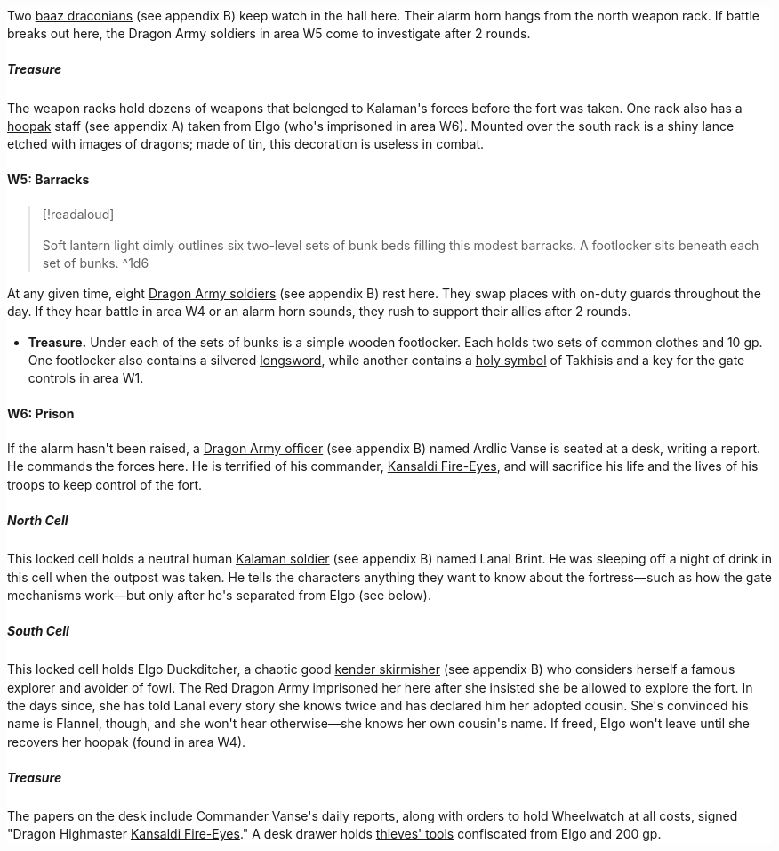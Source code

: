 Two [baaz draconians](Mechanics/bestiary/monstrosity/baaz-draconian-dsotdq.md) (see appendix B) keep watch in the hall here. Their alarm horn hangs from the north weapon rack. If battle breaks out here, the Dragon Army soldiers in area W5 come to investigate after 2 rounds.

##### Treasure

The weapon racks hold dozens of weapons that belonged to Kalaman's forces before the fort was taken. One rack also has a [hoopak](Mechanics/items/hoopak-dsotdq.md) staff (see appendix A) taken from Elgo (who's imprisoned in area W6). Mounted over the south rack is a shiny lance etched with images of dragons; made of tin, this decoration is useless in combat.

#### W5: Barracks

> [!readaloud] 
> 
> Soft lantern light dimly outlines six two-level sets of bunk beds filling this modest barracks. A footlocker sits beneath each set of bunks.
^1d6

At any given time, eight [Dragon Army soldiers](Mechanics/bestiary/humanoid/dragon-army-soldier-dsotdq.md) (see appendix B) rest here. They swap places with on-duty guards throughout the day. If they hear battle in area W4 or an alarm horn sounds, they rush to support their allies after 2 rounds.

- **Treasure.** Under each of the sets of bunks is a simple wooden footlocker. Each holds two sets of common clothes and 10 gp. One footlocker also contains a silvered [longsword](Mechanics/items/longsword.md), while another contains a [holy symbol](Mechanics/items/holy-symbol.md) of Takhisis and a key for the gate controls in area W1.  

#### W6: Prison

If the alarm hasn't been raised, a [Dragon Army officer](Mechanics/bestiary/humanoid/dragon-army-officer-dsotdq.md) (see appendix B) named Ardlic Vanse is seated at a desk, writing a report. He commands the forces here. He is terrified of his commander, [Kansaldi Fire-Eyes](Mechanics/bestiary/npc/kansaldi-fire-eyes-dsotdq.md), and will sacrifice his life and the lives of his troops to keep control of the fort.

##### North Cell

This locked cell holds a neutral human [Kalaman soldier](Mechanics/bestiary/humanoid/kalaman-soldier-dsotdq.md) (see appendix B) named Lanal Brint. He was sleeping off a night of drink in this cell when the outpost was taken. He tells the characters anything they want to know about the fortress—such as how the gate mechanisms work—but only after he's separated from Elgo (see below).

##### South Cell

This locked cell holds Elgo Duckditcher, a chaotic good [kender skirmisher](Mechanics/bestiary/humanoid/kender-skirmisher-dsotdq.md) (see appendix B) who considers herself a famous explorer and avoider of fowl. The Red Dragon Army imprisoned her here after she insisted she be allowed to explore the fort. In the days since, she has told Lanal every story she knows twice and has declared him her adopted cousin. She's convinced his name is Flannel, though, and she won't hear otherwise—she knows her own cousin's name. If freed, Elgo won't leave until she recovers her hoopak (found in area W4).

##### Treasure

The papers on the desk include Commander Vanse's daily reports, along with orders to hold Wheelwatch at all costs, signed "Dragon Highmaster [Kansaldi Fire-Eyes](Mechanics/bestiary/npc/kansaldi-fire-eyes-dsotdq.md)." A desk drawer holds [thieves' tools](Mechanics/items/thieves-tools.md) confiscated from Elgo and 200 gp.
